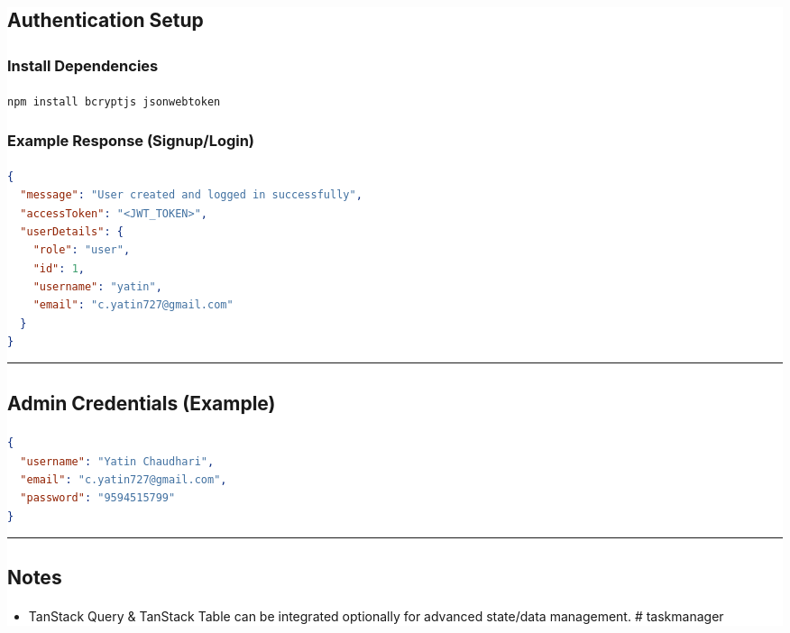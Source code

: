 
## Authentication Setup

### Install Dependencies

```bash
npm install bcryptjs jsonwebtoken
```

### Example Response (Signup/Login)

```json
{
  "message": "User created and logged in successfully",
  "accessToken": "<JWT_TOKEN>",
  "userDetails": {
    "role": "user",
    "id": 1,
    "username": "yatin",
    "email": "c.yatin727@gmail.com"
  }
}
```

---

## Admin Credentials (Example)

```json
{
  "username": "Yatin Chaudhari",
  "email": "c.yatin727@gmail.com",
  "password": "9594515799"
}
```

---

## Notes

- TanStack Query & TanStack Table can be integrated optionally for advanced state/data management.
#   t a s k m a n a g e r 
 
 